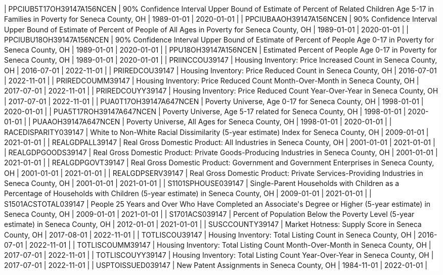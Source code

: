 | PPCIUB5T17OH39147A156NCEN | 90% Confidence Interval Upper Bound of Estimate of Percent of Related Children Age 5-17 in Families in Poverty for Seneca County, OH                                       | 1989-01-01          | 2020-01-01        |
| PPCIUBAAOH39147A156NCEN   | 90% Confidence Interval Upper Bound of Estimate of Percent of People of All Ages in Poverty for Seneca County, OH                                                          | 1989-01-01          | 2020-01-01        |
| PPCIUBU18OH39147A156NCEN  | 90% Confidence Interval Upper Bound of Estimate of Percent of People Age 0-17 in Poverty for Seneca County, OH                                                             | 1989-01-01          | 2020-01-01        |
| PPU18OH39147A156NCEN      | Estimated Percent of People Age 0-17 in Poverty for Seneca County, OH                                                                                                      | 1989-01-01          | 2020-01-01        |
| PRIINCCOU39147            | Housing Inventory: Price Increased Count in Seneca County, OH                                                                                                              | 2016-07-01          | 2022-11-01        |
| PRIREDCOU39147            | Housing Inventory: Price Reduced Count in Seneca County, OH                                                                                                                | 2016-07-01          | 2022-11-01        |
| PRIREDCOUMM39147          | Housing Inventory: Price Reduced Count Month-Over-Month in Seneca County, OH                                                                                               | 2017-07-01          | 2022-11-01        |
| PRIREDCOUYY39147          | Housing Inventory: Price Reduced Count Year-Over-Year in Seneca County, OH                                                                                                 | 2017-07-01          | 2022-11-01        |
| PUA0T17OH39147A647NCEN    | Poverty Universe, Age 0-17 for Seneca County, OH                                                                                                                           | 1998-01-01          | 2020-01-01        |
| PUA5T17ROH39147A647NCEN   | Poverty Universe, Age 5-17 related for Seneca County, OH                                                                                                                   | 1998-01-01          | 2020-01-01        |
| PUAAOH39147A647NCEN       | Poverty Universe, All Ages for Seneca County, OH                                                                                                                           | 1998-01-01          | 2020-01-01        |
| RACEDISPARITY039147       | White to Non-White Racial Dissimilarity (5-year estimate) Index for Seneca County, OH                                                                                      | 2009-01-01          | 2021-01-01        |
| REALGDPALL39147           | Real Gross Domestic Product: All Industries in Seneca County, OH                                                                                                           | 2001-01-01          | 2021-01-01        |
| REALGDPGOODS39147         | Real Gross Domestic Product: Private Goods-Producing Industries in Seneca County, OH                                                                                       | 2001-01-01          | 2021-01-01        |
| REALGDPGOVT39147          | Real Gross Domestic Product: Government and Government Enterprises in Seneca County, OH                                                                                    | 2001-01-01          | 2021-01-01        |
| REALGDPSERV39147          | Real Gross Domestic Product: Private Services-Providing Industries in Seneca County, OH                                                                                    | 2001-01-01          | 2021-01-01        |
| S1101SPHOUSE039147        | Single-Parent Households with Children as a Percentage of Households with Children (5-year estimate) in Seneca County, OH                                                  | 2009-01-01          | 2021-01-01        |
| S1501ACSTOTAL039147       | People 25 Years and Over Who Have Completed an Associate's Degree or Higher (5-year estimate) in Seneca County, OH                                                         | 2009-01-01          | 2021-01-01        |
| S1701ACS039147            | Percent of Population Below the Poverty Level (5-year estimate) in Seneca County, OH                                                                                       | 2012-01-01          | 2021-01-01        |
| SUSCCOUNTY39147           | Market Hotness: Supply Score in Seneca County, OH                                                                                                                          | 2017-08-01          | 2022-11-01        |
| TOTLISCOU39147            | Housing Inventory: Total Listing Count in Seneca County, OH                                                                                                                | 2016-07-01          | 2022-11-01        |
| TOTLISCOUMM39147          | Housing Inventory: Total Listing Count Month-Over-Month in Seneca County, OH                                                                                               | 2017-07-01          | 2022-11-01        |
| TOTLISCOUYY39147          | Housing Inventory: Total Listing Count Year-Over-Year in Seneca County, OH                                                                                                 | 2017-07-01          | 2022-11-01        |
| USPTOISSUED039147         | New Patent Assignments in Seneca County, OH                                                                                                                                | 1984-11-01          | 2022-01-01        |